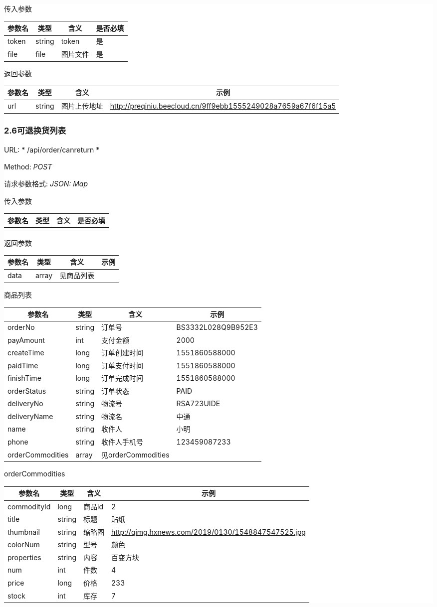 传入参数

参数名 | 类型 | 含义  | 是否必填
---- | ---- | ---- | ----
token | string | token |是
file |file | 图片文件 |是

返回参数

参数名 | 类型 | 含义 | 示例
---- | ---- | ---- | ----
url|string |图片上传地址 |http://preqiniu.beecloud.cn/9ff9ebb1555249028a7659a67f6f15a5


### 2.6可退换货列表
URL:   * /api/order/canreturn *

Method: *POST*

请求参数格式: *JSON: Map*

传入参数

| 参数名 | 类型 | 含义 | 是否必填 |
| ------ | ---- | ---- | -------- |
|        |      |      |          |

返回参数

参数名 | 类型 | 含义 | 示例
---- | ---- | ---- | ----
data  | array |见商品列表 | 

商品列表

参数名 | 类型 | 含义 | 示例
---- | ---- | ---- | ----
orderNo | string |订单号 | BS3332L028Q9B952E3
payAmount  | int | 支付金额 |2000 
createTime | long | 订单创建时间 | 1551860588000
paidTime | long | 订单支付时间 | 1551860588000
finishTime | long | 订单完成时间 | 1551860588000
orderStatus | string |订单状态 | PAID
deliveryNo | string|物流号 | RSA723UIDE
deliveryName | string |物流名 |中通
name | string |收件人 | 小明
phone | string |收件人手机号 |123459087233
orderCommodities | array|见orderCommodities

orderCommodities

参数名 | 类型 | 含义 | 示例
---- | ---- | ---- | ----
commodityId | long | 商品id|2
title| string |标题 |贴纸
thumbnail|string |缩略图 |http://qimg.hxnews.com/2019/0130/1548847547525.jpg
colorNum |string |型号 |颜色
properties|string | 内容 | 百变方块
num| int |件数|4
price|long | 价格 | 233
stock|int | 库存 | 7 
